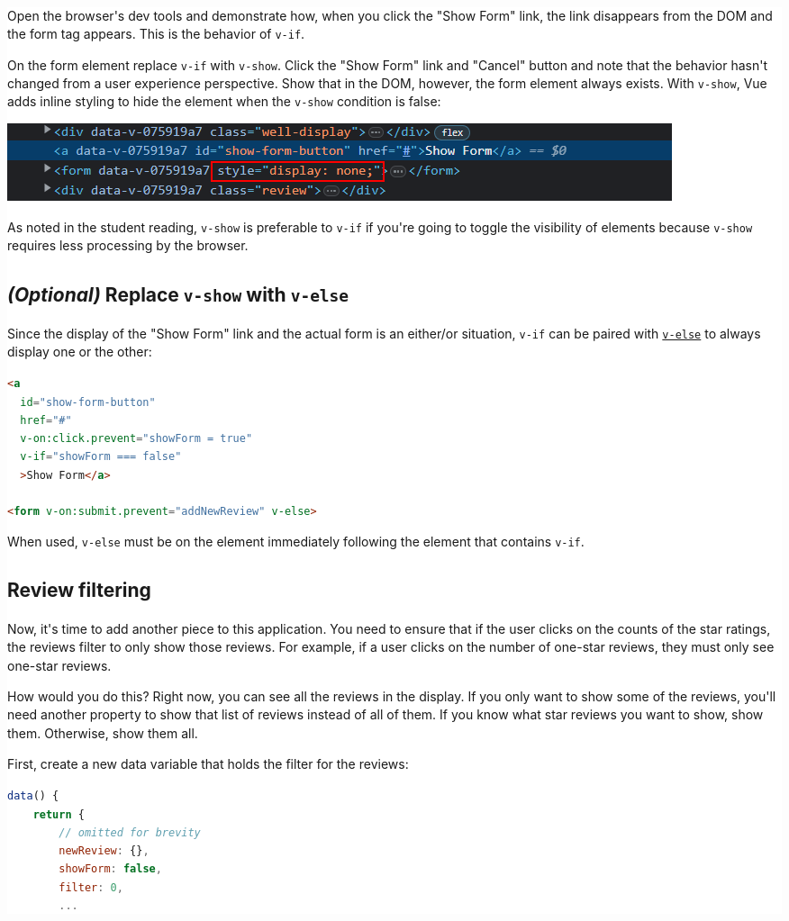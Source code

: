 Open the browser's dev tools and demonstrate how, when you click the "Show Form" link, the link disappears from the DOM and the form tag appears. This is the behavior of `v-if`.

On the form element replace `v-if` with `v-show`. Click the "Show Form" link and "Cancel" button and note that the behavior hasn't changed from a user experience perspective. Show that in the DOM, however, the form element always exists. With `v-show`, Vue adds inline styling to hide the element when the `v-show` condition is false:

![Form hidden by v-show](img/dom-form-v-show.png)

As noted in the student reading, `v-show` is preferable to `v-if` if you're going to toggle the visibility of elements because `v-show` requires less processing by the browser.

## _(Optional)_ Replace `v-show` with `v-else`

Since the display of the "Show Form" link and the actual form is an either/or situation, `v-if` can be paired with [`v-else`](https://vuejs.org/guide/essentials/conditional.html#v-else) to always display one or the other:

```html
<a
  id="show-form-button"
  href="#"
  v-on:click.prevent="showForm = true"
  v-if="showForm === false"
  >Show Form</a>

<form v-on:submit.prevent="addNewReview" v-else>
```

When used, `v-else` must be on the element immediately following the element that contains `v-if`.

## Review filtering

Now, it's time to add another piece to this application. You need to ensure that if the user clicks on the counts of the star ratings, the reviews filter to only show those reviews. For example, if a user clicks on the number of one-star reviews, they must only see one-star reviews.

How would you do this? Right now, you can see all the reviews in the display. If you only want to show some of the reviews, you'll need another property to show that list of reviews instead of all of them. If you know what star reviews you want to show, show them. Otherwise, show them all.

First, create a new data variable that holds the filter for the reviews:

``` JavaScript
data() {
    return {
        // omitted for brevity
        newReview: {},
        showForm: false,
        filter: 0,
        ...
```
